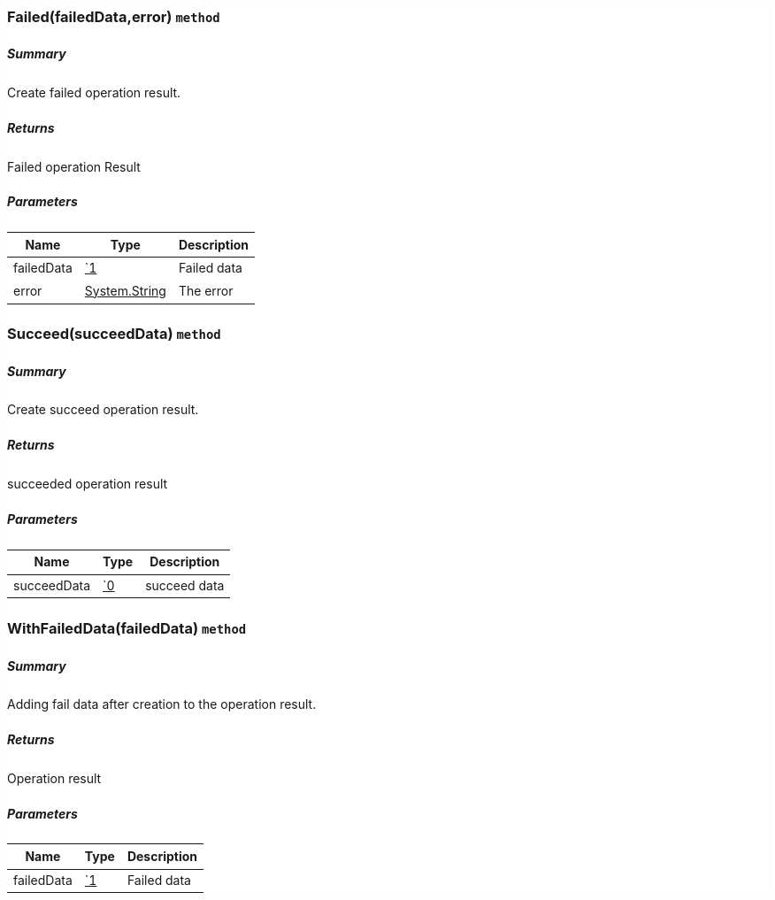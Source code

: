<a name='M-AtEase-OperationResult`2-Failed-`1,System-String-'></a>
### Failed(failedData,error) `method`

##### Summary

Create failed operation result.

##### Returns

Failed operation Result

##### Parameters

| Name | Type | Description |
| ---- | ---- | ----------- |
| failedData | [\`1](#T-`1 '`1') | Failed data |
| error | [System.String](http://msdn.microsoft.com/query/dev14.query?appId=Dev14IDEF1&l=EN-US&k=k:System.String 'System.String') | The error |

<a name='M-AtEase-OperationResult`2-Succeed-`0-'></a>
### Succeed(succeedData) `method`

##### Summary

Create succeed operation result.

##### Returns

succeeded operation result

##### Parameters

| Name | Type | Description |
| ---- | ---- | ----------- |
| succeedData | [\`0](#T-`0 '`0') | succeed data |

<a name='M-AtEase-OperationResult`2-WithFailedData-`1-'></a>
### WithFailedData(failedData) `method`

##### Summary

Adding fail data after creation to the operation result.

##### Returns

Operation result

##### Parameters

| Name | Type | Description |
| ---- | ---- | ----------- |
| failedData | [\`1](#T-`1 '`1') | Failed data |
